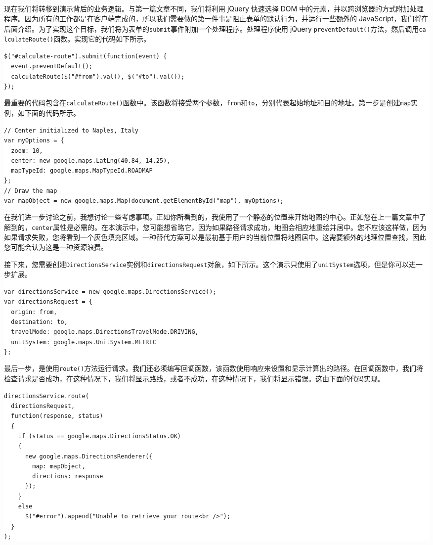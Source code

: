 现在我们将转移到演示背后的业务逻辑。与第一篇文章不同，我们将利用 jQuery 快速选择 DOM 中的元素，并以跨浏览器的方式附加处理程序。因为所有的工作都是在客户端完成的，所以我们需要做的第一件事是阻止表单的默认行为，并运行一些额外的 JavaScript，我们将在后面介绍。为了实现这个目标，我们将为表单的`submit`事件附加一个处理程序。处理程序使用 jQuery `preventDefault()`方法，然后调用`calculateRoute()`函数。实现它的代码如下所示。

```
$("#calculate-route").submit(function(event) {
  event.preventDefault();
  calculateRoute($("#from").val(), $("#to").val());
});
```

最重要的代码包含在`calculateRoute()`函数中。该函数将接受两个参数，`from`和`to`，分别代表起始地址和目的地址。第一步是创建`map`实例，如下面的代码所示。

```
// Center initialized to Naples, Italy
var myOptions = {
  zoom: 10,
  center: new google.maps.LatLng(40.84, 14.25),
  mapTypeId: google.maps.MapTypeId.ROADMAP
};
// Draw the map
var mapObject = new google.maps.Map(document.getElementById("map"), myOptions);
```

在我们进一步讨论之前，我想讨论一些考虑事项。正如你所看到的，我使用了一个静态的位置来开始地图的中心。正如您在上一篇文章中了解到的，`center`属性是必需的。在本演示中，您可能想省略它，因为如果路径请求成功，地图会相应地重绘并居中。您不应该这样做，因为如果请求失败，您将看到一个灰色填充区域。一种替代方案可以是最初基于用户的当前位置将地图居中。这需要额外的地理位置查找，因此您可能会认为这是一种资源浪费。

接下来，您需要创建`DirectionsService`实例和`directionsRequest`对象，如下所示。这个演示只使用了`unitSystem`选项，但是你可以进一步扩展。

```
var directionsService = new google.maps.DirectionsService();
var directionsRequest = {
  origin: from,
  destination: to,
  travelMode: google.maps.DirectionsTravelMode.DRIVING,
  unitSystem: google.maps.UnitSystem.METRIC
};
```

最后一步，是使用`route()`方法运行请求。我们还必须编写回调函数，该函数使用响应来设置和显示计算出的路径。在回调函数中，我们将检查请求是否成功，在这种情况下，我们将显示路线，或者不成功，在这种情况下，我们将显示错误。这由下面的代码实现。

```
directionsService.route(
  directionsRequest,
  function(response, status)
  {
    if (status == google.maps.DirectionsStatus.OK)
    {
      new google.maps.DirectionsRenderer({
        map: mapObject,
        directions: response
      });
    }
    else
      $("#error").append("Unable to retrieve your route<br />");
  }
);
```
